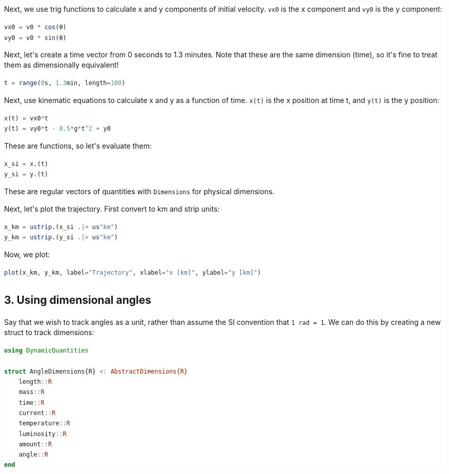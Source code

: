 Next, we use trig functions to calculate x and y components of initial velocity.
`vx0` is the x component and
`vy0` is the y component:

```julia
vx0 = v0 * cos(θ)
vy0 = v0 * sin(θ)
```

Next, let's create a time vector from 0 seconds to 1.3 minutes.
Note that these are the same dimension (time), so it's fine to treat
them as dimensionally equivalent!

```julia
t = range(0s, 1.3min, length=100)
```

Next, use kinematic equations to calculate x and y as a function of time.
`x(t)` is the x position at time t, and
`y(t)` is the y position:

```julia
x(t) = vx0*t
y(t) = vy0*t - 0.5*g*t^2 + y0
```

These are functions, so let's evaluate them:

```julia
x_si = x.(t)
y_si = y.(t)
```

These are regular vectors of quantities
with `Dimensions` for physical dimensions.

Next, let's plot the trajectory.
First convert to km and strip units:

```julia
x_km = ustrip.(x_si .|> us"km")
y_km = ustrip.(y_si .|> us"km")
```

Now, we plot:

```julia
plot(x_km, y_km, label="Trajectory", xlabel="x [km]", ylabel="y [km]")
```

## 3. Using dimensional angles

Say that we wish to track angles as a unit, rather than assume
the SI convention that `1 rad = 1`. We can do this by creating
a new struct to track dimensions:

```julia
using DynamicQuantities

struct AngleDimensions{R} <: AbstractDimensions{R}
    length::R
    mass::R
    time::R
    current::R
    temperature::R
    luminosity::R
    amount::R
    angle::R
end
```


[^1]: Attribution: [MIT OCW](https://ocw.mit.edu/courses/5-111sc-principles-of-chemical-science-fall-2014/resources/mit5_111f14_lec04soln/)